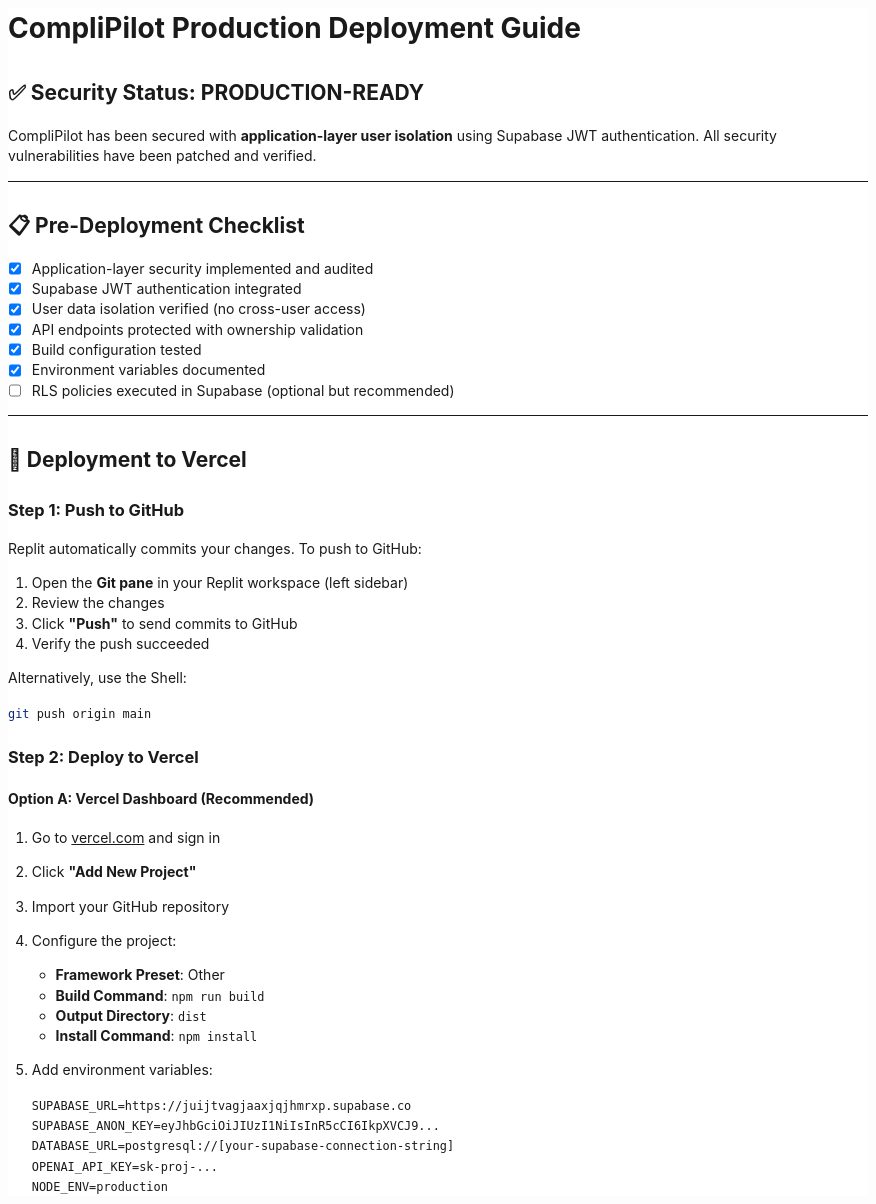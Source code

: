 # CompliPilot Production Deployment Guide

## ✅ Security Status: PRODUCTION-READY

CompliPilot has been secured with **application-layer user isolation** using Supabase JWT authentication. All security vulnerabilities have been patched and verified.

---

## 📋 Pre-Deployment Checklist

- [x] Application-layer security implemented and audited
- [x] Supabase JWT authentication integrated
- [x] User data isolation verified (no cross-user access)
- [x] API endpoints protected with ownership validation
- [x] Build configuration tested
- [x] Environment variables documented
- [ ] RLS policies executed in Supabase (optional but recommended)

---

## 🚀 Deployment to Vercel

### Step 1: Push to GitHub

Replit automatically commits your changes. To push to GitHub:

1. Open the **Git pane** in your Replit workspace (left sidebar)
2. Review the changes
3. Click **"Push"** to send commits to GitHub
4. Verify the push succeeded

Alternatively, use the Shell:
```bash
git push origin main
```

### Step 2: Deploy to Vercel

#### Option A: Vercel Dashboard (Recommended)

1. Go to [vercel.com](https://vercel.com) and sign in
2. Click **"Add New Project"**
3. Import your GitHub repository
4. Configure the project:
   - **Framework Preset**: Other
   - **Build Command**: `npm run build`
   - **Output Directory**: `dist`
   - **Install Command**: `npm install`

5. Add environment variables:
   ```
   SUPABASE_URL=https://juijtvagjaaxjqjhmrxp.supabase.co
   SUPABASE_ANON_KEY=eyJhbGciOiJIUzI1NiIsInR5cCI6IkpXVCJ9...
   DATABASE_URL=postgresql://[your-supabase-connection-string]
   OPENAI_API_KEY=sk-proj-...
   NODE_ENV=production
   ```
